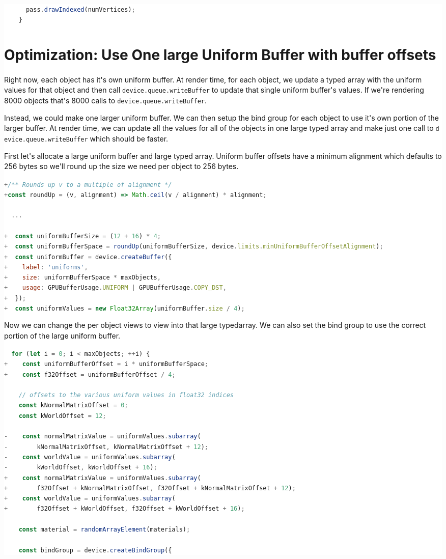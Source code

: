 ```js
      pass.drawIndexed(numVertices);
    }
```

# Optimization: Use One large Uniform Buffer with buffer offsets

Right now, each object has it's own uniform buffer. At render time,
for each object, we update a typed array with the uniform values for
that object and then call `device.queue.writeBuffer` to update that
single uniform buffer's values. If we're rendering 8000 objects
that's 8000 calls to `device.queue.writeBuffer`.

Instead, we could make one larger uniform buffer. We can then setup
the bind group for each object to use it's own portion of the larger 
buffer. At render time, we can update all the values for all of
the objects in one large typed array and make just one call to
`device.queue.writeBuffer` which should be faster.

First let's allocate a large uniform buffer and large typed array.
Uniform buffer offsets have a minimum alignment which defaults to
256 bytes so we'll round up the size we need per object to 256 bytes.

```js
+/** Rounds up v to a multiple of alignment */
+const roundUp = (v, alignment) => Math.ceil(v / alignment) * alignment;

  ...

+  const uniformBufferSize = (12 + 16) * 4;
+  const uniformBufferSpace = roundUp(uniformBufferSize, device.limits.minUniformBufferOffsetAlignment);
+  const uniformBuffer = device.createBuffer({
+    label: 'uniforms',
+    size: uniformBufferSpace * maxObjects,
+    usage: GPUBufferUsage.UNIFORM | GPUBufferUsage.COPY_DST,
+  });
+  const uniformValues = new Float32Array(uniformBuffer.size / 4);
```

Now we can change the per object views to view into that large
typedarray. We can also set the bind group to use the correct
portion of the large uniform buffer.

```js
  for (let i = 0; i < maxObjects; ++i) {
+    const uniformBufferOffset = i * uniformBufferSpace;
+    const f32Offset = uniformBufferOffset / 4;

    // offsets to the various uniform values in float32 indices
    const kNormalMatrixOffset = 0;
    const kWorldOffset = 12;

-    const normalMatrixValue = uniformValues.subarray(
-        kNormalMatrixOffset, kNormalMatrixOffset + 12);
-    const worldValue = uniformValues.subarray(
-        kWorldOffset, kWorldOffset + 16);
+    const normalMatrixValue = uniformValues.subarray(
+        f32Offset + kNormalMatrixOffset, f32Offset + kNormalMatrixOffset + 12);
+    const worldValue = uniformValues.subarray(
+        f32Offset + kWorldOffset, f32Offset + kWorldOffset + 16);

    const material = randomArrayElement(materials);

    const bindGroup = device.createBindGroup({
```
